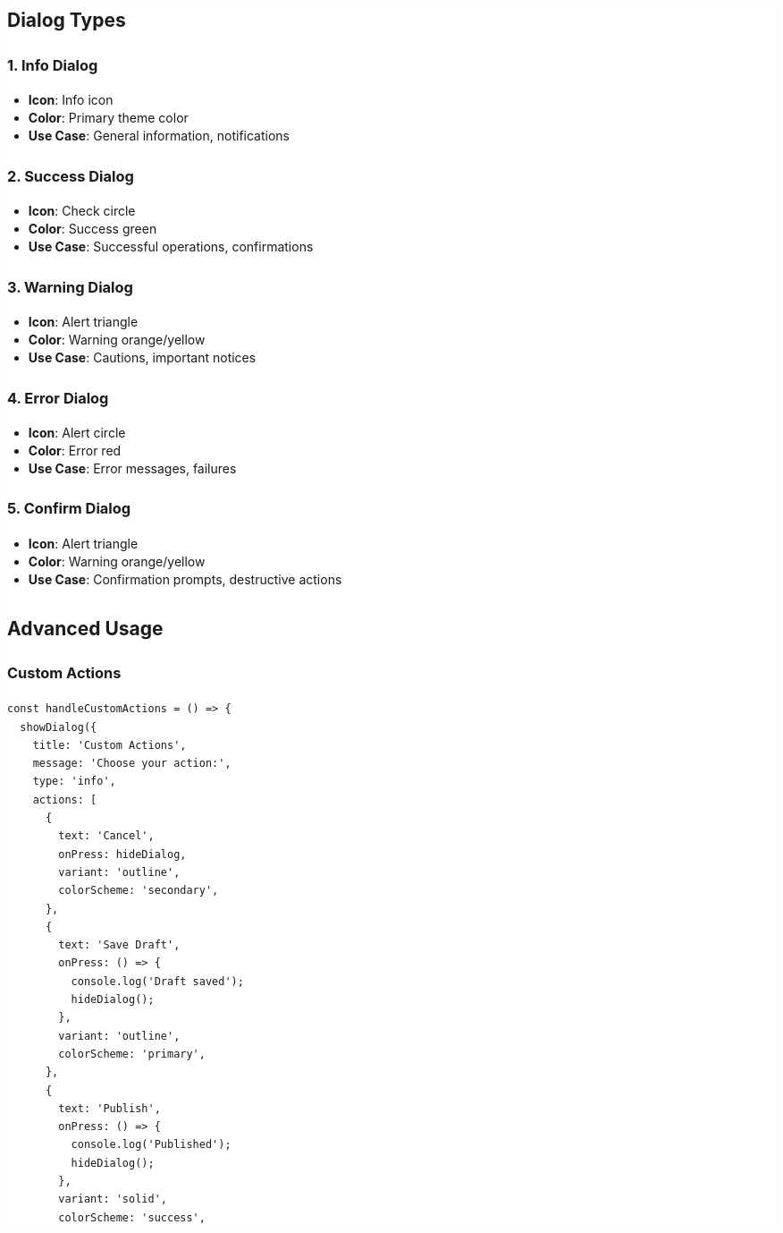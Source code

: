## Dialog Types

### 1. Info Dialog
- **Icon**: Info icon
- **Color**: Primary theme color
- **Use Case**: General information, notifications

### 2. Success Dialog
- **Icon**: Check circle
- **Color**: Success green
- **Use Case**: Successful operations, confirmations

### 3. Warning Dialog
- **Icon**: Alert triangle
- **Color**: Warning orange/yellow
- **Use Case**: Cautions, important notices

### 4. Error Dialog
- **Icon**: Alert circle
- **Color**: Error red
- **Use Case**: Error messages, failures

### 5. Confirm Dialog
- **Icon**: Alert triangle
- **Color**: Warning orange/yellow
- **Use Case**: Confirmation prompts, destructive actions

## Advanced Usage

### Custom Actions

```tsx
const handleCustomActions = () => {
  showDialog({
    title: 'Custom Actions',
    message: 'Choose your action:',
    type: 'info',
    actions: [
      {
        text: 'Cancel',
        onPress: hideDialog,
        variant: 'outline',
        colorScheme: 'secondary',
      },
      {
        text: 'Save Draft',
        onPress: () => {
          console.log('Draft saved');
          hideDialog();
        },
        variant: 'outline',
        colorScheme: 'primary',
      },
      {
        text: 'Publish',
        onPress: () => {
          console.log('Published');
          hideDialog();
        },
        variant: 'solid',
        colorScheme: 'success',
```